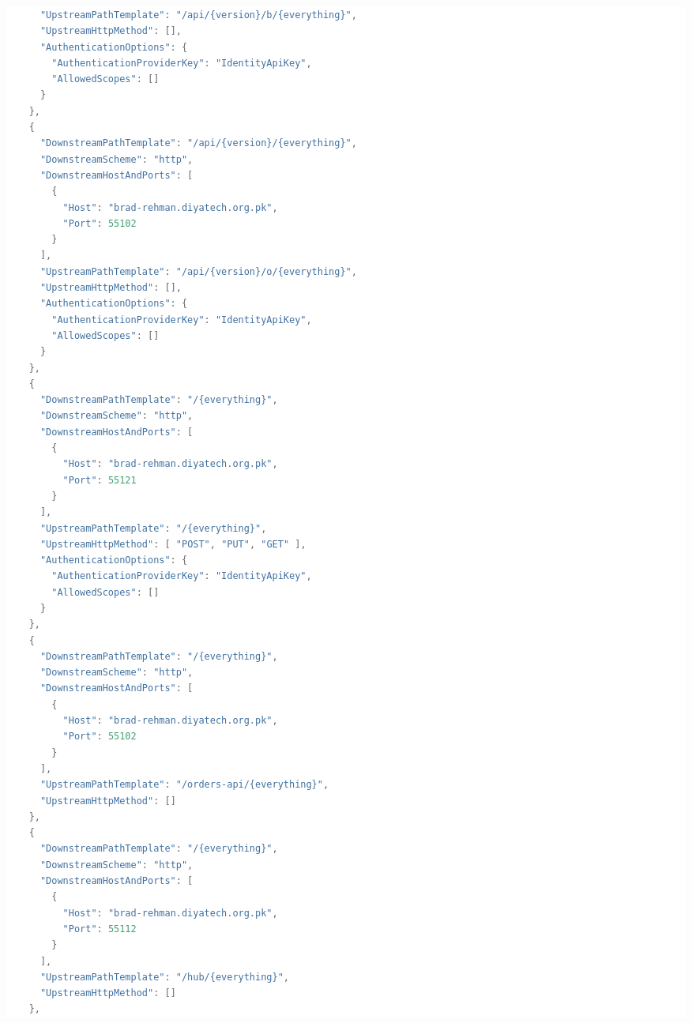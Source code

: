 ```csharp
      "UpstreamPathTemplate": "/api/{version}/b/{everything}",
      "UpstreamHttpMethod": [],
      "AuthenticationOptions": {
        "AuthenticationProviderKey": "IdentityApiKey",
        "AllowedScopes": []
      }
    },
    {
      "DownstreamPathTemplate": "/api/{version}/{everything}",
      "DownstreamScheme": "http",
      "DownstreamHostAndPorts": [
        {
          "Host": "brad-rehman.diyatech.org.pk", 
          "Port": 55102
        }
      ],
      "UpstreamPathTemplate": "/api/{version}/o/{everything}",
      "UpstreamHttpMethod": [],
      "AuthenticationOptions": {
        "AuthenticationProviderKey": "IdentityApiKey",
        "AllowedScopes": []
      }
    },
    {
      "DownstreamPathTemplate": "/{everything}",
      "DownstreamScheme": "http",
      "DownstreamHostAndPorts": [
        {
          "Host": "brad-rehman.diyatech.org.pk", 
          "Port": 55121
        }
      ],
      "UpstreamPathTemplate": "/{everything}",
      "UpstreamHttpMethod": [ "POST", "PUT", "GET" ],
      "AuthenticationOptions": {
        "AuthenticationProviderKey": "IdentityApiKey",
        "AllowedScopes": []
      }
    },
    {
      "DownstreamPathTemplate": "/{everything}",
      "DownstreamScheme": "http",
      "DownstreamHostAndPorts": [
        {
          "Host": "brad-rehman.diyatech.org.pk", 
          "Port": 55102
        }
      ],
      "UpstreamPathTemplate": "/orders-api/{everything}",
      "UpstreamHttpMethod": []
    },
    {
      "DownstreamPathTemplate": "/{everything}",
      "DownstreamScheme": "http",
      "DownstreamHostAndPorts": [
        {
          "Host": "brad-rehman.diyatech.org.pk", 
          "Port": 55112
        }
      ],
      "UpstreamPathTemplate": "/hub/{everything}",
      "UpstreamHttpMethod": []
    },
```